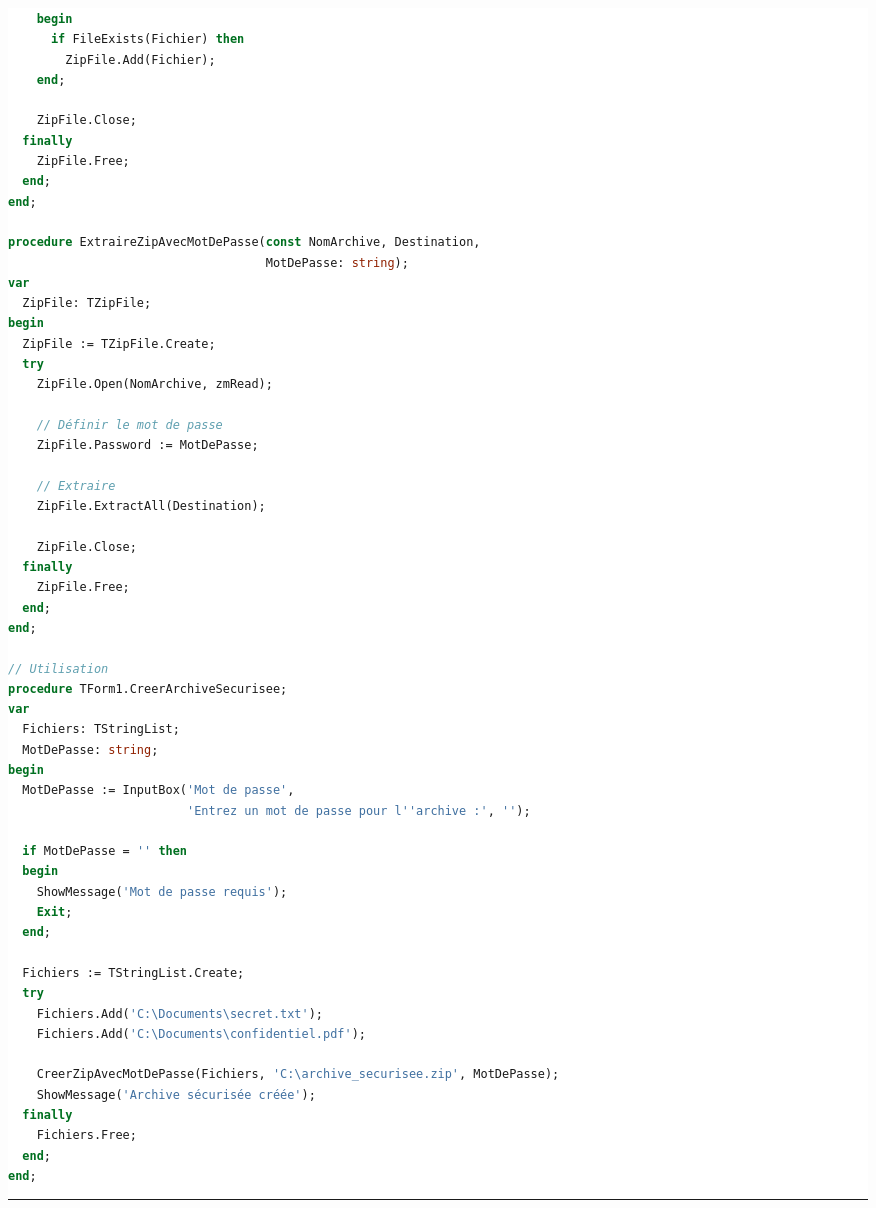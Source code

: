 ```pascal
    begin
      if FileExists(Fichier) then
        ZipFile.Add(Fichier);
    end;

    ZipFile.Close;
  finally
    ZipFile.Free;
  end;
end;

procedure ExtraireZipAvecMotDePasse(const NomArchive, Destination,
                                    MotDePasse: string);
var
  ZipFile: TZipFile;
begin
  ZipFile := TZipFile.Create;
  try
    ZipFile.Open(NomArchive, zmRead);

    // Définir le mot de passe
    ZipFile.Password := MotDePasse;

    // Extraire
    ZipFile.ExtractAll(Destination);

    ZipFile.Close;
  finally
    ZipFile.Free;
  end;
end;

// Utilisation
procedure TForm1.CreerArchiveSecurisee;
var
  Fichiers: TStringList;
  MotDePasse: string;
begin
  MotDePasse := InputBox('Mot de passe',
                         'Entrez un mot de passe pour l''archive :', '');

  if MotDePasse = '' then
  begin
    ShowMessage('Mot de passe requis');
    Exit;
  end;

  Fichiers := TStringList.Create;
  try
    Fichiers.Add('C:\Documents\secret.txt');
    Fichiers.Add('C:\Documents\confidentiel.pdf');

    CreerZipAvecMotDePasse(Fichiers, 'C:\archive_securisee.zip', MotDePasse);
    ShowMessage('Archive sécurisée créée');
  finally
    Fichiers.Free;
  end;
end;
```

---